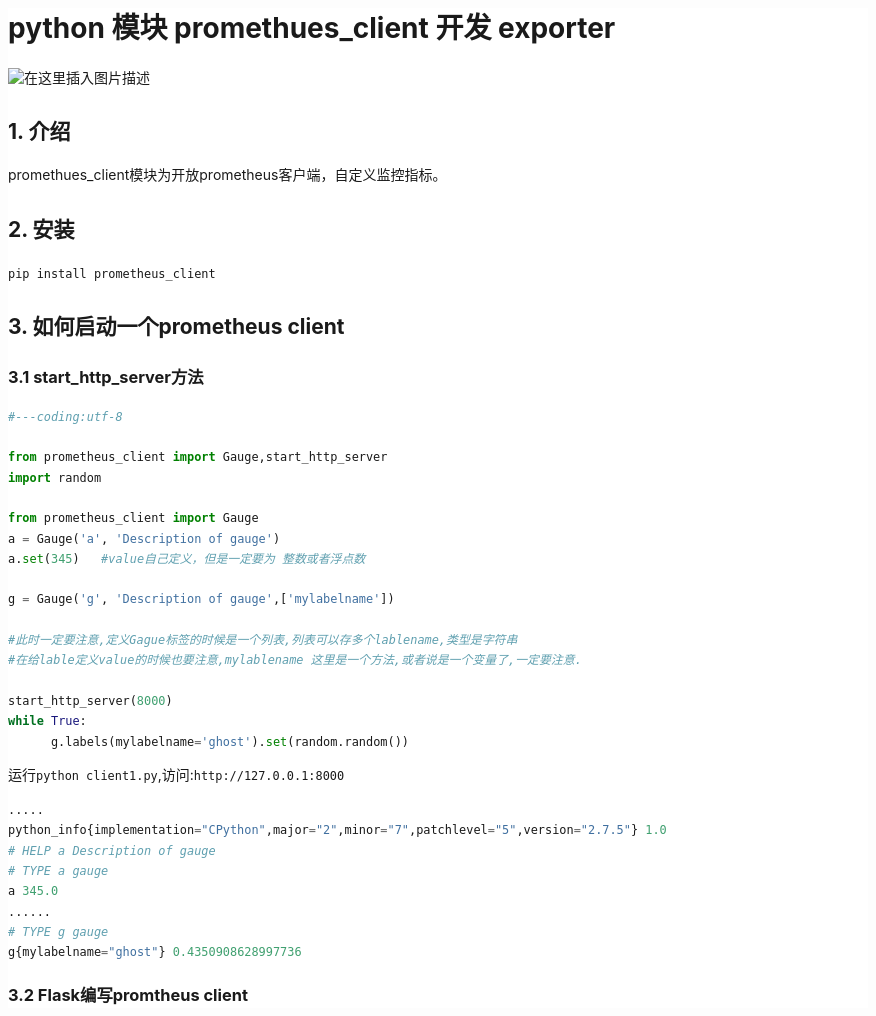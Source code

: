 #  python 模块 promethues_client 开发 exporter

![在这里插入图片描述](https://i-blog.csdnimg.cn/blog_migrate/46998f0ccd64b8b44e59448ef99b9a5f.png)




## 1. 介绍
promethues_client模块为开放prometheus客户端，自定义监控指标。
## 2. 安装

```css
pip install prometheus_client
```
## 3. 如何启动一个prometheus client
### 3.1 start_http_server方法

```python
#---coding:utf-8

from prometheus_client import Gauge,start_http_server  
import random  
  
from prometheus_client import Gauge  
a = Gauge('a', 'Description of gauge')  
a.set(345)   #value自己定义，但是一定要为 整数或者浮点数  
  
g = Gauge('g', 'Description of gauge',['mylabelname'])  
  
#此时一定要注意,定义Gague标签的时候是一个列表,列表可以存多个lablename,类型是字符串  
#在给lable定义value的时候也要注意,mylablename 这里是一个方法,或者说是一个变量了,一定要注意.  
  
start_http_server(8000)  
while True:  
      g.labels(mylabelname='ghost').set(random.random()) 
```
运行`python client1.py`,访问:`http://127.0.0.1:8000`

```python
.....
python_info{implementation="CPython",major="2",minor="7",patchlevel="5",version="2.7.5"} 1.0
# HELP a Description of gauge
# TYPE a gauge
a 345.0
......
# TYPE g gauge
g{mylabelname="ghost"} 0.4350908628997736
```
### 3.2 Flask编写promtheus client
